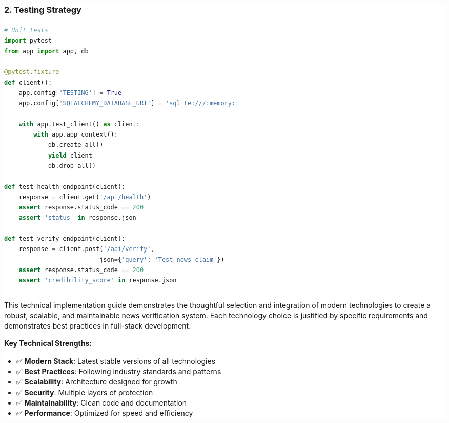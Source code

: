 ### **2. Testing Strategy**

```python
# Unit tests
import pytest
from app import app, db

@pytest.fixture
def client():
    app.config['TESTING'] = True
    app.config['SQLALCHEMY_DATABASE_URI'] = 'sqlite:///:memory:'

    with app.test_client() as client:
        with app.app_context():
            db.create_all()
            yield client
            db.drop_all()

def test_health_endpoint(client):
    response = client.get('/api/health')
    assert response.status_code == 200
    assert 'status' in response.json

def test_verify_endpoint(client):
    response = client.post('/api/verify',
                          json={'query': 'Test news claim'})
    assert response.status_code == 200
    assert 'credibility_score' in response.json
```

---

This technical implementation guide demonstrates the thoughtful selection and integration of modern technologies to create a robust, scalable, and maintainable news verification system. Each technology choice is justified by specific requirements and demonstrates best practices in full-stack development.

**Key Technical Strengths:**

- ✅ **Modern Stack**: Latest stable versions of all technologies
- ✅ **Best Practices**: Following industry standards and patterns
- ✅ **Scalability**: Architecture designed for growth
- ✅ **Security**: Multiple layers of protection
- ✅ **Maintainability**: Clean code and documentation
- ✅ **Performance**: Optimized for speed and efficiency
